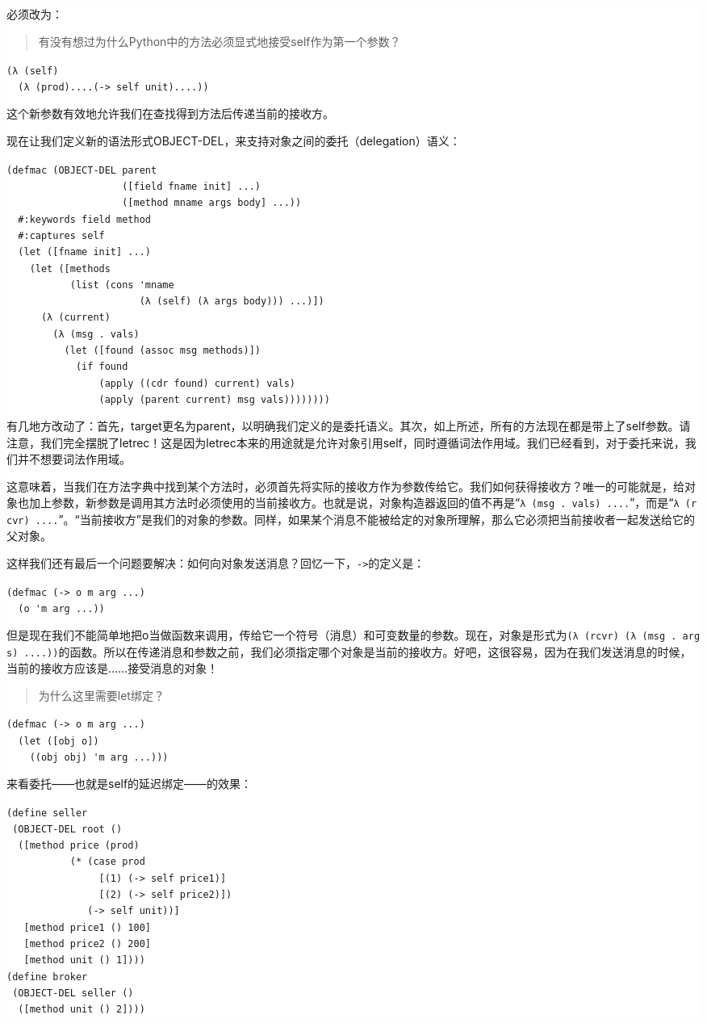 必须改为：

> 有没有想过为什么Python中的方法必须显式地接受self作为第一个参数？

```Racket
(λ (self)
  (λ (prod)....(-> self unit)....))
```

这个新参数有效地允许我们在查找得到方法后传递当前的接收方。

现在让我们定义新的语法形式OBJECT-DEL，来支持对象之间的委托（delegation）语义：

```Racket
(defmac (OBJECT-DEL parent
                    ([field fname init] ...)
                    ([method mname args body] ...))
  #:keywords field method
  #:captures self
  (let ([fname init] ...)
    (let ([methods
           (list (cons 'mname
                       (λ (self) (λ args body))) ...)])
      (λ (current)
        (λ (msg . vals)
          (let ([found (assoc msg methods)])
            (if found
                (apply ((cdr found) current) vals)
                (apply (parent current) msg vals))))))))
```

有几地方改动了：首先，target更名为parent，以明确我们定义的是委托语义。其次，如上所述，所有的方法现在都是带上了self参数。请注意，我们完全摆脱了letrec！这是因为letrec本来的用途就是允许对象引用self，同时遵循词法作用域。我们已经看到，对于委托来说，我们并不想要词法作用域。

这意味着，当我们在方法字典中找到某个方法时，必须首先将实际的接收方作为参数传给它。我们如何获得接收方？唯一的可能就是，给对象也加上参数，新参数是调用其方法时必须使用的当前接收方。也就是说，对象构造器返回的值不再是“`λ (msg . vals) ....`”，而是“`λ (rcvr) ....`”。“当前接收方”是我们的对象的参数。同样，如果某个消息不能被给定的对象所理解，那么它必须把当前接收者一起发送给它的父对象。

这样我们还有最后一个问题要解决：如何向对象发送消息？回忆一下，`->`的定义是：

```Racket
(defmac (-> o m arg ...)
  (o 'm arg ...))
```

但是现在我们不能简单地把o当做函数来调用，传给它一个符号（消息）和可变数量的参数。现在，对象是形式为`(λ (rcvr) (λ (msg . args) ....))`的函数。所以在传递消息和参数之前，我们必须指定哪个对象是当前的接收方。好吧，这很容易，因为在我们发送消息的时候，当前的接收方应该是……接受消息的对象！

> 为什么这里需要let绑定？

```Racket
(defmac (-> o m arg ...)
  (let ([obj o])
    ((obj obj) 'm arg ...)))
```

来看委托——也就是self的延迟绑定——的效果：

```Racket
(define seller
 (OBJECT-DEL root ()
  ([method price (prod)
           (* (case prod
                [(1) (-> self price1)]
                [(2) (-> self price2)])
              (-> self unit))]
   [method price1 () 100]
   [method price2 () 200]
   [method unit () 1])))
(define broker
 (OBJECT-DEL seller ()
  ([method unit () 2])))
```